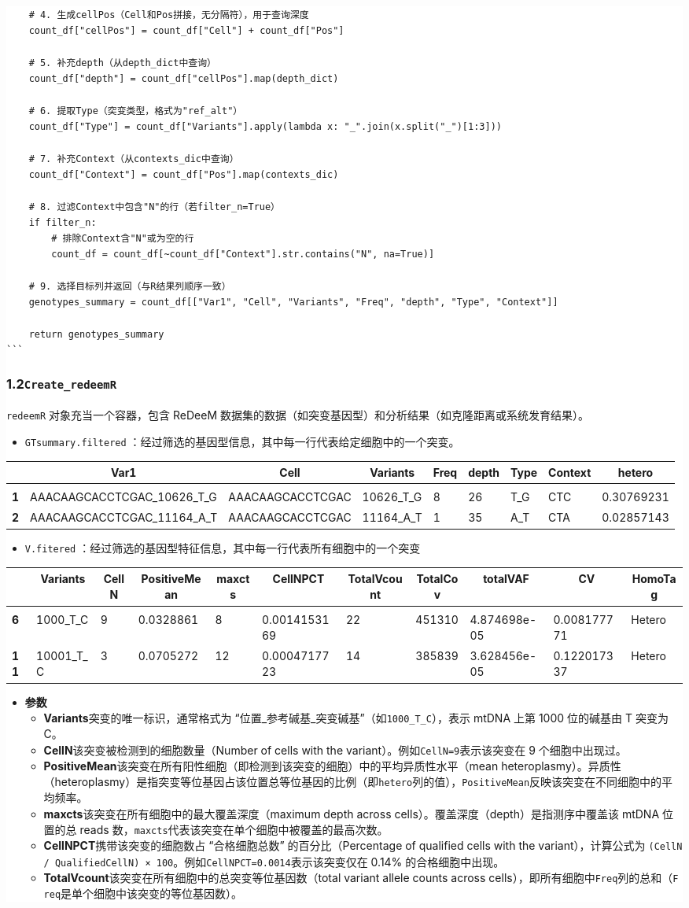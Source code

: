         # 4. 生成cellPos（Cell和Pos拼接，无分隔符），用于查询深度
        count_df["cellPos"] = count_df["Cell"] + count_df["Pos"]
        
        # 5. 补充depth（从depth_dict中查询）
        count_df["depth"] = count_df["cellPos"].map(depth_dict)
        
        # 6. 提取Type（突变类型，格式为"ref_alt"）
        count_df["Type"] = count_df["Variants"].apply(lambda x: "_".join(x.split("_")[1:3]))
        
        # 7. 补充Context（从contexts_dic中查询）
        count_df["Context"] = count_df["Pos"].map(contexts_dic)
        
        # 8. 过滤Context中包含"N"的行（若filter_n=True）
        if filter_n:
            # 排除Context含"N"或为空的行
            count_df = count_df[~count_df["Context"].str.contains("N", na=True)]
        
        # 9. 选择目标列并返回（与R结果列顺序一致）
        genotypes_summary = count_df[["Var1", "Cell", "Variants", "Freq", "depth", "Type", "Context"]]
        
        return genotypes_summary
    ```
    

### 1.2`Create_redeemR`

`redeemR` 对象充当一个容器，包含 ReDeeM 数据集的数据（如突变基因型）和分析结果（如克隆距离或系统发育结果）。

- `GTsummary.filtered` ：经过筛选的基因型信息，其中每一行代表给定细胞中的一个突变。

|  | **Var1** | **Cell** | **Variants** | **Freq** | **depth** | **Type** | **Context** | **hetero** |
| --- | --- | --- | --- | --- | --- | --- | --- | --- |
|  | **<fct>** | **<chr>** | **<chr>** | **<int>** | **<dbl>** | **<chr>** | **<chr>** | **<dbl>** |
| **1** | AAACAAGCACCTCGAC_10626_T_G | AAACAAGCACCTCGAC | 10626_T_G | 8 | 26 | T_G | CTC | 0.30769231 |
| **2** | AAACAAGCACCTCGAC_11164_A_T | AAACAAGCACCTCGAC | 11164_A_T | 1 | 35 | A_T | CTA | 0.02857143 |
- `V.fitered` ：经过筛选的基因型特征信息，其中每一行代表所有细胞中的一个突变

|  | **Variants** | **CellN** | **PositiveMean** | **maxcts** | **CellNPCT** | **TotalVcount** | **TotalCov** | **totalVAF** | **CV** | **HomoTag** |
| --- | --- | --- | --- | --- | --- | --- | --- | --- | --- | --- |
|  | **<chr>** | **<int>** | **<dbl>** | **<int>** | **<dbl>** | **<int>** | **<dbl>** | **<dbl>** | **<dbl>** | **<chr>** |
| **6** | 1000_T_C | 9 | 0.0328861 | 8 | 0.0014153169 | 22 | 451310 | 4.874698e-05 | 0.008177771 | Hetero |
| **11** | 10001_T_C | 3 | 0.0705272 | 12 | 0.0004717723 | 14 | 385839 | 3.628456e-05 | 0.122017337 | Hetero |
- **参数**
    - **Variants**突变的唯一标识，通常格式为 “位置_参考碱基_突变碱基”（如`1000_T_C`），表示 mtDNA 上第 1000 位的碱基由 T 突变为 C。
    - **CellN**该突变被检测到的细胞数量（Number of cells with the variant）。例如`CellN=9`表示该突变在 9 个细胞中出现过。
    - **PositiveMean**该突变在所有阳性细胞（即检测到该突变的细胞）中的平均异质性水平（mean heteroplasmy）。异质性（heteroplasmy）是指突变等位基因占该位置总等位基因的比例（即`hetero`列的值），`PositiveMean`反映该突变在不同细胞中的平均频率。
    - **maxcts**该突变在所有细胞中的最大覆盖深度（maximum depth across cells）。覆盖深度（depth）是指测序中覆盖该 mtDNA 位置的总 reads 数，`maxcts`代表该突变在单个细胞中被覆盖的最高次数。
    - **CellNPCT**携带该突变的细胞数占 “合格细胞总数” 的百分比（Percentage of qualified cells with the variant），计算公式为 `(CellN / QualifiedCellN) × 100`。例如`CellNPCT=0.0014`表示该突变仅在 0.14% 的合格细胞中出现。
    - **TotalVcount**该突变在所有细胞中的总突变等位基因数（total variant allele counts across cells），即所有细胞中`Freq`列的总和（`Freq`是单个细胞中该突变的等位基因数）。